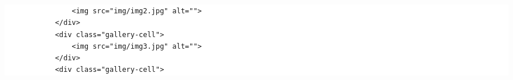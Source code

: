                     <img src="img/img2.jpg" alt="">
                </div>
                <div class="gallery-cell">
                    <img src="img/img3.jpg" alt="">
                </div>
                <div class="gallery-cell">